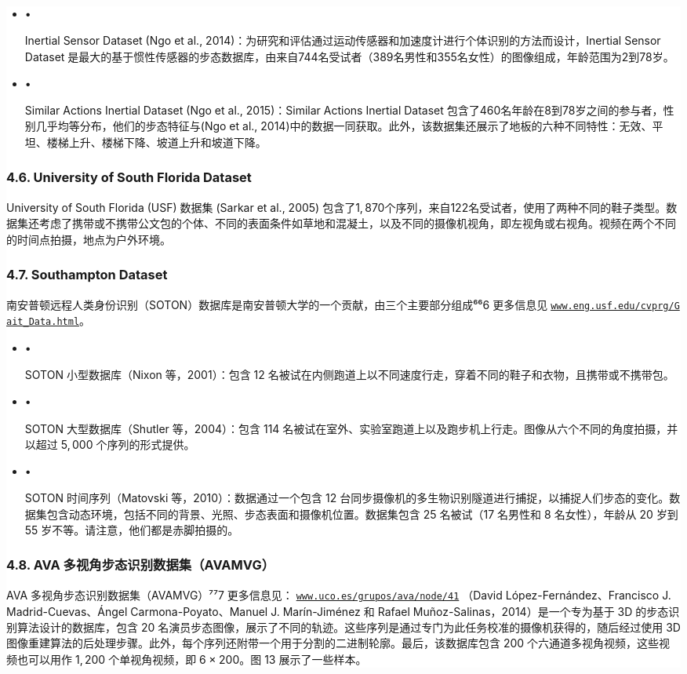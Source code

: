 +   •

    Inertial Sensor Dataset (Ngo et al., 2014)：为研究和评估通过运动传感器和加速度计进行个体识别的方法而设计，Inertial Sensor Dataset 是最大的基于惯性传感器的步态数据库，由来自$744$名受试者（$389$名男性和$355$名女性）的图像组成，年龄范围为$2$到$78$岁。

+   •

    Similar Actions Inertial Dataset (Ngo et al., 2015)：Similar Actions Inertial Dataset 包含了$460$名年龄在$8$到$78$岁之间的参与者，性别几乎均等分布，他们的步态特征与(Ngo et al., 2014)中的数据一同获取。此外，该数据集还展示了地板的六种不同特性：无效、平坦、楼梯上升、楼梯下降、坡道上升和坡道下降。

### 4.6\. University of South Florida Dataset

University of South Florida (USF) 数据集 (Sarkar et al., 2005) 包含了$1,870$个序列，来自$122$名受试者，使用了两种不同的鞋子类型。数据集还考虑了携带或不携带公文包的个体、不同的表面条件如草地和混凝土，以及不同的摄像机视角，即左视角或右视角。视频在两个不同的时间点拍摄，地点为户外环境。

### 4.7\. Southampton Dataset

南安普顿远程人类身份识别（SOTON）数据库是南安普顿大学的一个贡献，由三个主要部分组成⁶⁶6 更多信息见 [`www.eng.usf.edu/cvprg/Gait_Data.html`](http://www.eng.usf.edu/cvprg/Gait_Data.html)。

+   •

    SOTON 小型数据库（Nixon 等，2001）：包含 $12$ 名被试在内侧跑道上以不同速度行走，穿着不同的鞋子和衣物，且携带或不携带包。

+   •

    SOTON 大型数据库（Shutler 等，2004）：包含 $114$ 名被试在室外、实验室跑道上以及跑步机上行走。图像从六个不同的角度拍摄，并以超过 $5,000$ 个序列的形式提供。

+   •

    SOTON 时间序列（Matovski 等，2010）：数据通过一个包含 $12$ 台同步摄像机的多生物识别隧道进行捕捉，以捕捉人们步态的变化。数据集包含动态环境，包括不同的背景、光照、步态表面和摄像机位置。数据集包含 $25$ 名被试（$17$ 名男性和 $8$ 名女性），年龄从 $20$ 岁到 $55$ 岁不等。请注意，他们都是赤脚拍摄的。

### 4.8\. AVA 多视角步态识别数据集（AVAMVG）

AVA 多视角步态识别数据集（AVAMVG）⁷⁷7 更多信息见： [`www.uco.es/grupos/ava/node/41`](http://www.uco.es/grupos/ava/node/41) （David López-Fernández、Francisco J. Madrid-Cuevas、Ángel Carmona-Poyato、Manuel J. Marín-Jiménez 和 Rafael Muñoz-Salinas，2014）是一个专为基于 3D 的步态识别算法设计的数据库，包含 $20$ 名演员步态图像，展示了不同的轨迹。这些序列是通过专门为此任务校准的摄像机获得的，随后经过使用 3D 图像重建算法的后处理步骤。此外，每个序列还附带一个用于分割的二进制轮廓。最后，该数据库包含 $200$ 个六通道多视角视频，这些视频也可以用作 $1,200$ 个单视角视频，即 $6\times 200$。图 13 展示了一些样本。
